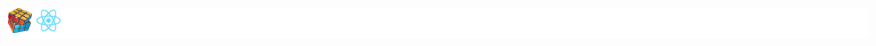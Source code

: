   <code><img title="Problem Solving" height="25" src="images/problemSolving.png"></code>
  <code><img title="React" height="25" src="images/react-original.svg"></code>